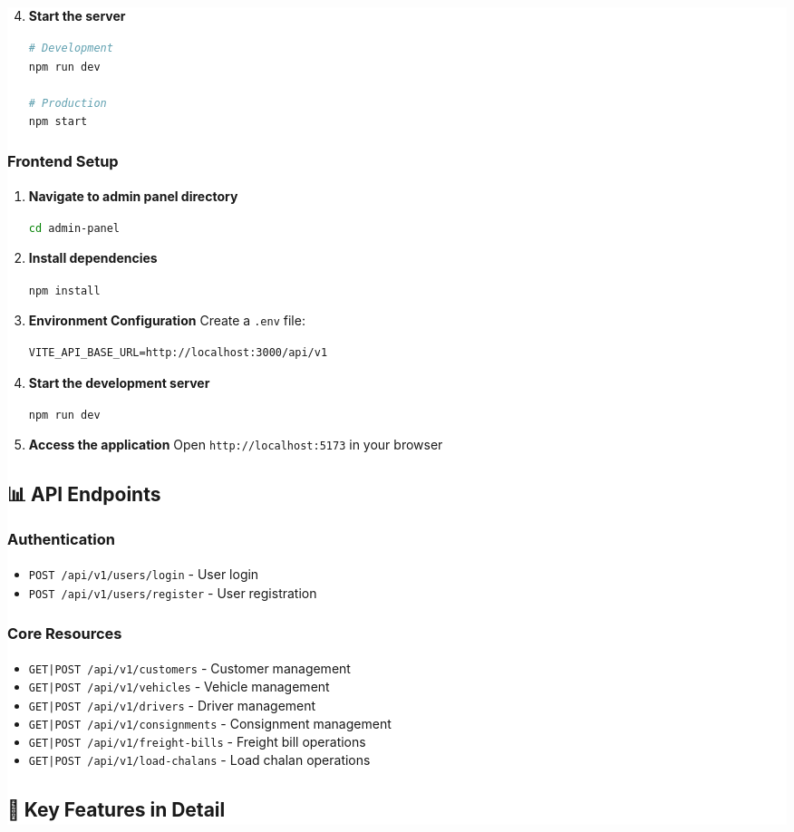 4. **Start the server**

   ```bash
   # Development
   npm run dev

   # Production
   npm start
   ```

### Frontend Setup

1. **Navigate to admin panel directory**

   ```bash
   cd admin-panel
   ```

2. **Install dependencies**

   ```bash
   npm install
   ```

3. **Environment Configuration**
   Create a `.env` file:

   ```env
   VITE_API_BASE_URL=http://localhost:3000/api/v1
   ```

4. **Start the development server**

   ```bash
   npm run dev
   ```

5. **Access the application**
   Open `http://localhost:5173` in your browser

## 📊 API Endpoints

### Authentication

- `POST /api/v1/users/login` - User login
- `POST /api/v1/users/register` - User registration

### Core Resources

- `GET|POST /api/v1/customers` - Customer management
- `GET|POST /api/v1/vehicles` - Vehicle management
- `GET|POST /api/v1/drivers` - Driver management
- `GET|POST /api/v1/consignments` - Consignment management
- `GET|POST /api/v1/freight-bills` - Freight bill operations
- `GET|POST /api/v1/load-chalans` - Load chalan operations

## 🔧 Key Features in Detail
